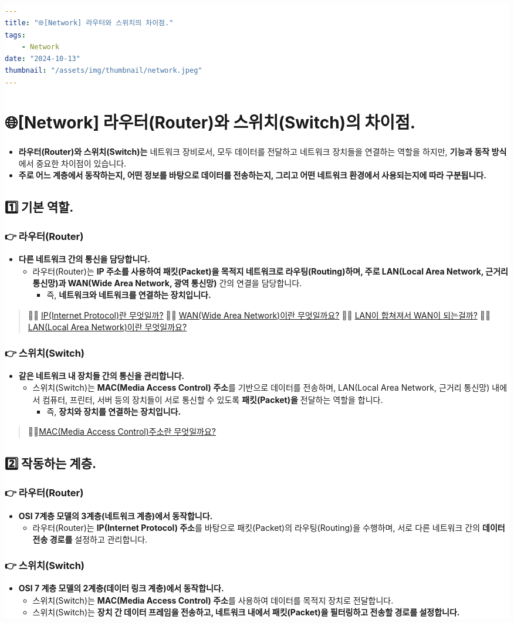 ```yaml
---
title: "🌐[Network] 라우터와 스위치의 차이점."
tags:
    - Network
date: "2024-10-13"
thumbnail: "/assets/img/thumbnail/network.jpeg"
---
```


# 🌐[Network] 라우터(Router)와 스위치(Switch)의 차이점.
- **라우터(Router)와 스위치(Switch)는** 네트워크 장비로서, 모두 데이터를 전달하고 네트워크 장치들을 연결하는 역할을 하지만, **기능과 동작 방식**에서 중요한 차이점이 있습니다.
- **주로 어느 계층에서 동작하는지, 어떤 정보를 바탕으로 데이터를 전송하는지, 그리고 어떤 네트워크 환경에서 사용되는지에 따라 구분됩니다.**

## 1️⃣ 기본 역할.

### 👉 라우터(Router)
- **다른 네트워크 간의 통신을 담당합니다.**
    - 라우터(Router)는 **IP 주소를 사용하여 패킷(Packet)을 목적지 네트워크로 라우팅(Routing)하며, 주로 LAN(Local Area Network, 근거리 통신망)과 WAN(Wide Area Network, 광역 통신망)** 간의 연결을 담당합니다.
        - 즉, **네트워크와 네트워크를 연결하는 장치입니다.**

> 🙋‍♂️ [IP(Internet Protocol)란 무엇일까?](https://www.devkobe24.com/Network/2024/2024-10-12-what-is-the-ip.html)
> 🙋‍♂️ [WAN(Wide Area Network)이란 무엇일까요?](https://www.devkobe24.com/Network/2024/2024-10-11-what-is-the-wan.html) 
> 🙋‍♂️ [LAN이 합쳐져서 WAN이 되는걸까?](https://www.devkobe24.com/Network/2024/2024-10-11-combine-lan-the-wan.html)
> 🙋‍♂️ [LAN(Local Area Network)이란 무엇일까요?](https://www.devkobe24.com/Network/2024/2024-10-08-what-is-the-local-area-network.html)

### 👉 스위치(Switch)
- **같은 네트워크 내 장치들 간의 통신을 관리합니다.**
    - 스위치(Switch)는 **MAC(Media Access Control) 주소**를 기반으로 데이터를 전송하며, LAN(Local Area Network, 근거리 통신망) 내에서 컴퓨터, 프린터, 서버 등의 장치들이 서로 통신할 수 있도록 **패킷(Packet)을** 전달하는 역할을 합니다.
        - 즉, **장치와 장치를 연결하는 장치입니다.**

> 🙋‍♂️[MAC(Media Access Control)주소란 무엇일까요?](https://www.devkobe24.com/Network/2024/2024-10-09-what-is-the-mac-address.html)

## 2️⃣ 작동하는 계층.

### 👉 라우터(Router)
- **OSI 7계층 모델의 3계층(네트워크 계층)에서 동작합니다.**
    - 라우터(Router)는 **IP(Internet Protocol) 주소**를 바탕으로 패킷(Packet)의 라우팅(Routing)을 수행하며, 서로 다른 네트워크 간의 **데이터 전송 경로를** 설정하고 관리합니다.

### 👉 스위치(Switch)
- **OSI 7 계층 모델의 2계층(데이터 링크 계층)에서 동작합니다.**
    - 스위치(Switch)는 **MAC(Media Access Control) 주소**를 사용하여 데이터를 목적지 장치로 전달합니다.
    - 스위치(Switch)는 **장치 간 데이터 프레임을 전송하고, 네트워크 내에서 패킷(Packet)을 필터링하고 전송할 경로를 설정합니다.**
